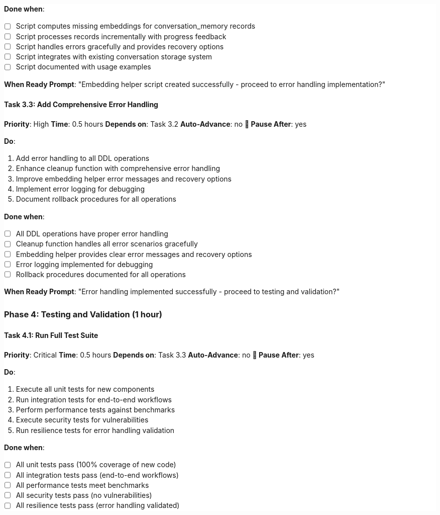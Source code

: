 **Done when**:
- [ ] Script computes missing embeddings for conversation_memory records
- [ ] Script processes records incrementally with progress feedback
- [ ] Script handles errors gracefully and provides recovery options
- [ ] Script integrates with existing conversation storage system
- [ ] Script documented with usage examples

**When Ready Prompt**: "Embedding helper script created successfully - proceed to error handling implementation?"

#### Task 3.3: Add Comprehensive Error Handling
**Priority**: High
**Time**: 0.5 hours
**Depends on**: Task 3.2
**Auto-Advance**: no
**🛑 Pause After**: yes

**Do**:
1. Add error handling to all DDL operations
2. Enhance cleanup function with comprehensive error handling
3. Improve embedding helper error messages and recovery options
4. Implement error logging for debugging
5. Document rollback procedures for all operations

**Done when**:
- [ ] All DDL operations have proper error handling
- [ ] Cleanup function handles all error scenarios gracefully
- [ ] Embedding helper provides clear error messages and recovery options
- [ ] Error logging implemented for debugging
- [ ] Rollback procedures documented for all operations

**When Ready Prompt**: "Error handling implemented successfully - proceed to testing and validation?"

### Phase 4: Testing and Validation (1 hour)

#### Task 4.1: Run Full Test Suite
**Priority**: Critical
**Time**: 0.5 hours
**Depends on**: Task 3.3
**Auto-Advance**: no
**🛑 Pause After**: yes

**Do**:
1. Execute all unit tests for new components
2. Run integration tests for end-to-end workflows
3. Perform performance tests against benchmarks
4. Execute security tests for vulnerabilities
5. Run resilience tests for error handling validation

**Done when**:
- [ ] All unit tests pass (100% coverage of new code)
- [ ] All integration tests pass (end-to-end workflows)
- [ ] All performance tests meet benchmarks
- [ ] All security tests pass (no vulnerabilities)
- [ ] All resilience tests pass (error handling validated)
